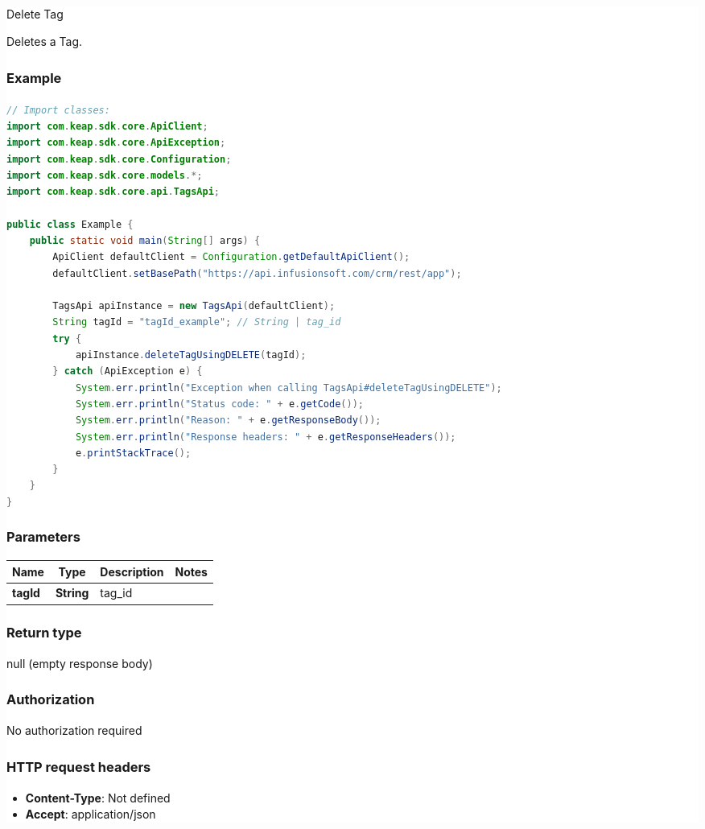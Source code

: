 Delete Tag

Deletes a Tag.

### Example

```java
// Import classes:
import com.keap.sdk.core.ApiClient;
import com.keap.sdk.core.ApiException;
import com.keap.sdk.core.Configuration;
import com.keap.sdk.core.models.*;
import com.keap.sdk.core.api.TagsApi;

public class Example {
    public static void main(String[] args) {
        ApiClient defaultClient = Configuration.getDefaultApiClient();
        defaultClient.setBasePath("https://api.infusionsoft.com/crm/rest/app");

        TagsApi apiInstance = new TagsApi(defaultClient);
        String tagId = "tagId_example"; // String | tag_id
        try {
            apiInstance.deleteTagUsingDELETE(tagId);
        } catch (ApiException e) {
            System.err.println("Exception when calling TagsApi#deleteTagUsingDELETE");
            System.err.println("Status code: " + e.getCode());
            System.err.println("Reason: " + e.getResponseBody());
            System.err.println("Response headers: " + e.getResponseHeaders());
            e.printStackTrace();
        }
    }
}
```

### Parameters


| Name | Type | Description  | Notes |
|------------- | ------------- | ------------- | -------------|
| **tagId** | **String**| tag_id | |

### Return type


null (empty response body)

### Authorization

No authorization required

### HTTP request headers

- **Content-Type**: Not defined
- **Accept**: application/json
